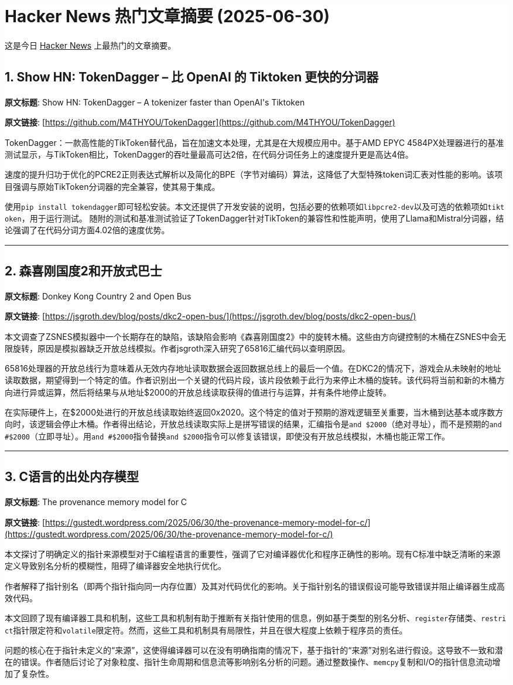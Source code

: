 # Hacker News 热门文章摘要 (2025-06-30)

这是今日 [Hacker News](https://news.ycombinator.com/) 上最热门的文章摘要。

## 1. Show HN: TokenDagger – 比 OpenAI 的 Tiktoken 更快的分词器

**原文标题**: Show HN: TokenDagger – A tokenizer faster than OpenAI's Tiktoken

**原文链接**: [https://github.com/M4THYOU/TokenDagger](https://github.com/M4THYOU/TokenDagger)

TokenDagger：一款高性能的TikToken替代品，旨在加速文本处理，尤其是在大规模应用中。基于AMD EPYC 4584PX处理器进行的基准测试显示，与TikToken相比，TokenDagger的吞吐量最高可达2倍，在代码分词任务上的速度提升更是高达4倍。

速度的提升归功于优化的PCRE2正则表达式解析以及简化的BPE（字节对编码）算法，这降低了大型特殊token词汇表对性能的影响。该项目强调与原始TikToken分词器的完全兼容，使其易于集成。

使用`pip install tokendagger`即可轻松安装。本文还提供了开发安装的说明，包括必要的依赖项如`libpcre2-dev`以及可选的依赖项如`tiktoken`，用于运行测试。 随附的测试和基准测试验证了TokenDagger针对TikToken的兼容性和性能声明，使用了Llama和Mistral分词器，结论强调了在代码分词方面4.02倍的速度优势。

---

## 2. 森喜刚国度2和开放式巴士

**原文标题**: Donkey Kong Country 2 and Open Bus

**原文链接**: [https://jsgroth.dev/blog/posts/dkc2-open-bus/](https://jsgroth.dev/blog/posts/dkc2-open-bus/)

本文调查了ZSNES模拟器中一个长期存在的缺陷，该缺陷会影响《森喜刚国度2》中的旋转木桶。这些由方向键控制的木桶在ZSNES中会无限旋转，原因是模拟器缺乏开放总线模拟。作者jsgroth深入研究了65816汇编代码以查明原因。

65816处理器的开放总线行为意味着从无效内存地址读取数据会返回数据总线上的最后一个值。在DKC2的情况下，游戏会从未映射的地址读取数据，期望得到一个特定的值。作者识别出一个关键的代码片段，该片段依赖于此行为来停止木桶的旋转。该代码将当前和新的木桶方向进行异或运算，然后将结果与从地址$2000的开放总线读取获得的值进行与运算，并有条件地停止旋转。

在实际硬件上，在$2000处进行的开放总线读取始终返回0x2020。这个特定的值对于预期的游戏逻辑至关重要，当木桶到达基本或序数方向时，该逻辑会停止木桶。作者得出结论，开放总线读取实际上是拼写错误的结果，汇编指令是`and $2000`（绝对寻址），而不是预期的`and #$2000`（立即寻址）。用`and #$2000`指令替换`and $2000`指令可以修复该错误，即使没有开放总线模拟，木桶也能正常工作。

---

## 3. C语言的出处内存模型

**原文标题**: The provenance memory model for C

**原文链接**: [https://gustedt.wordpress.com/2025/06/30/the-provenance-memory-model-for-c/](https://gustedt.wordpress.com/2025/06/30/the-provenance-memory-model-for-c/)

本文探讨了明确定义的指针来源模型对于C编程语言的重要性，强调了它对编译器优化和程序正确性的影响。现有C标准中缺乏清晰的来源定义导致别名分析的模糊性，阻碍了编译器安全地执行优化。

作者解释了指针别名（即两个指针指向同一内存位置）及其对代码优化的影响。关于指针别名的错误假设可能导致错误并阻止编译器生成高效代码。

本文回顾了现有编译器工具和机制，这些工具和机制有助于推断有关指针使用的信息，例如基于类型的别名分析、`register`存储类、`restrict`指针限定符和`volatile`限定符。然而，这些工具和机制具有局限性，并且在很大程度上依赖于程序员的责任。

问题的核心在于指针未定义的“来源”，这使得编译器可以在没有明确指南的情况下，基于指针的“来源”对别名进行假设。这导致不一致和潜在的错误。作者随后讨论了对象粒度、指针生命周期和信息流等影响别名分析的问题。通过整数操作、`memcpy`复制和I/O的指针信息流动增加了复杂性。
